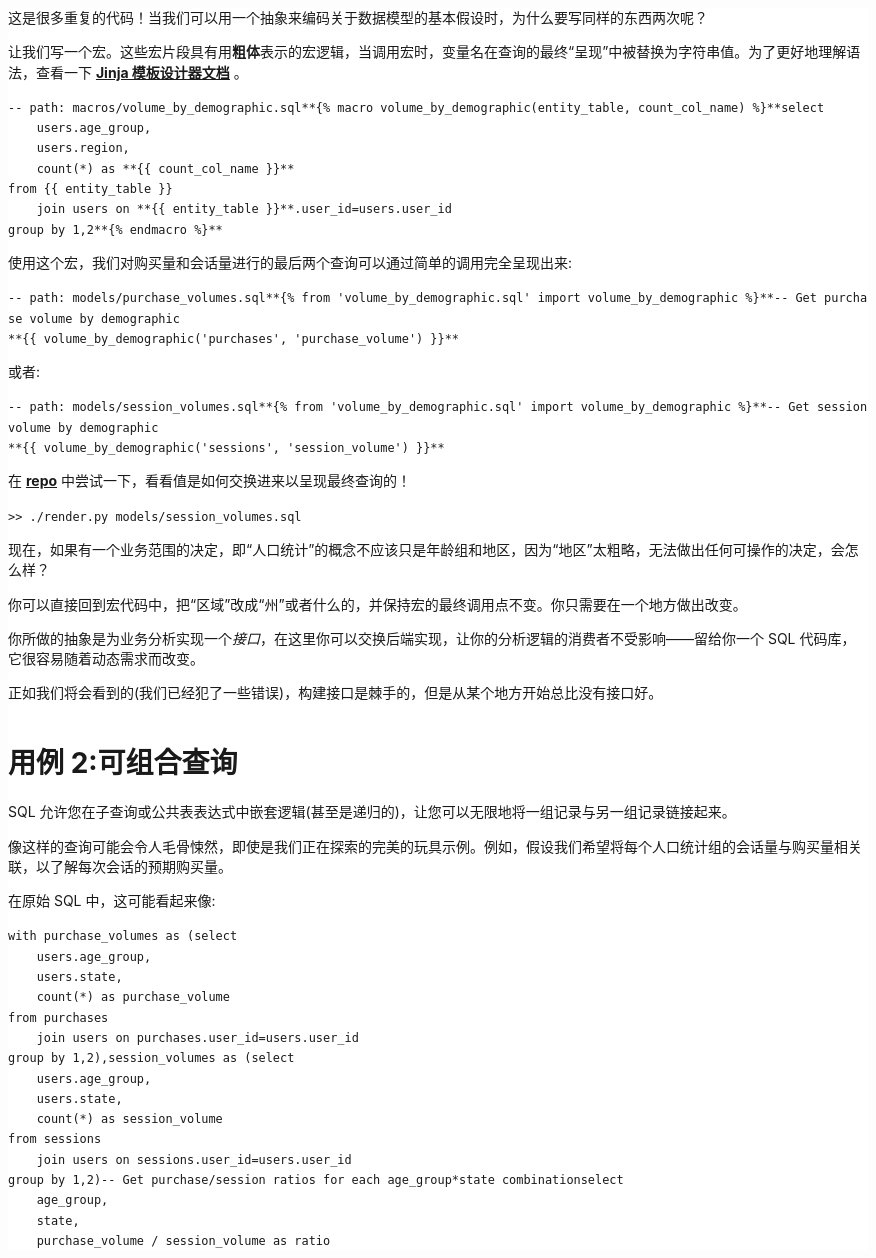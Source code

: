 这是很多重复的代码！当我们可以用一个抽象来编码关于数据模型的基本假设时，为什么要写同样的东西两次呢？

让我们写一个宏。这些宏片段具有用**粗体**表示的宏逻辑，当调用宏时，变量名在查询的最终“呈现”中被替换为字符串值。为了更好地理解语法，查看一下 [**Jinja 模板设计器文档**](https://jinja.palletsprojects.com/en/3.0.x/templates/) 。

```
-- path: macros/volume_by_demographic.sql**{% macro volume_by_demographic(entity_table, count_col_name) %}**select
    users.age_group,
    users.region,
    count(*) as **{{ count_col_name }}**
from {{ entity_table }}
    join users on **{{ entity_table }}**.user_id=users.user_id
group by 1,2**{% endmacro %}**
```

使用这个宏，我们对购买量和会话量进行的最后两个查询可以通过简单的调用完全呈现出来:

```
-- path: models/purchase_volumes.sql**{% from 'volume_by_demographic.sql' import volume_by_demographic %}**-- Get purchase volume by demographic
**{{ volume_by_demographic('purchases', 'purchase_volume') }}**
```

或者:

```
-- path: models/session_volumes.sql**{% from 'volume_by_demographic.sql' import volume_by_demographic %}**-- Get session volume by demographic
**{{ volume_by_demographic('sessions', 'session_volume') }}**
```

在 [**repo**](https://github.com/NaimKabir/jinja-sql-demo/tree/main) 中尝试一下，看看值是如何交换进来以呈现最终查询的！

```
>> ./render.py models/session_volumes.sql
```

现在，如果有一个业务范围的决定，即“人口统计”的概念不应该只是年龄组和地区，因为“地区”太粗略，无法做出任何可操作的决定，会怎么样？

你可以直接回到宏代码中，把“区域”改成“州”或者什么的，并保持宏的最终调用点不变。你只需要在一个地方做出改变。

你所做的抽象是为业务分析实现一个*接口*，在这里你可以交换后端实现，让你的分析逻辑的消费者不受影响——留给你一个 SQL 代码库，它很容易随着动态需求而改变。

正如我们将会看到的(我们已经犯了一些错误)，构建接口是棘手的，但是从某个地方开始总比没有接口好。

# 用例 2:可组合查询

SQL 允许您在子查询或公共表表达式中嵌套逻辑(甚至是递归的)，让您可以无限地将一组记录与另一组记录链接起来。

像这样的查询可能会令人毛骨悚然，即使是我们正在探索的完美的玩具示例。例如，假设我们希望将每个人口统计组的会话量与购买量相关联，以了解每次会话的预期购买量。

在原始 SQL 中，这可能看起来像:

```
with purchase_volumes as (select
    users.age_group,
    users.state,
    count(*) as purchase_volume
from purchases
    join users on purchases.user_id=users.user_id
group by 1,2),session_volumes as (select
    users.age_group,
    users.state,
    count(*) as session_volume
from sessions
    join users on sessions.user_id=users.user_id
group by 1,2)-- Get purchase/session ratios for each age_group*state combinationselect 
    age_group,
    state,
    purchase_volume / session_volume as ratio
```